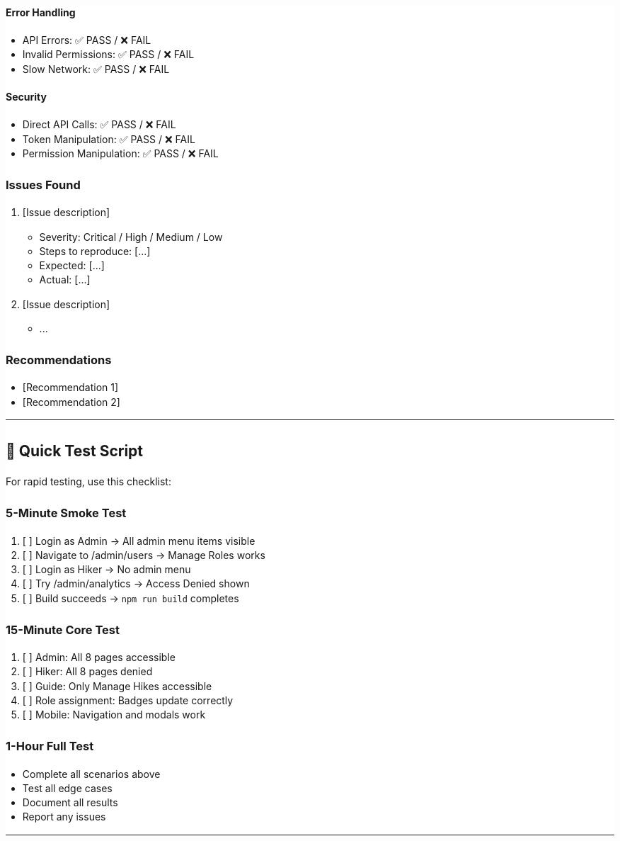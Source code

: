 #### Error Handling
- API Errors: ✅ PASS / ❌ FAIL
- Invalid Permissions: ✅ PASS / ❌ FAIL
- Slow Network: ✅ PASS / ❌ FAIL

#### Security
- Direct API Calls: ✅ PASS / ❌ FAIL
- Token Manipulation: ✅ PASS / ❌ FAIL
- Permission Manipulation: ✅ PASS / ❌ FAIL

### Issues Found
1. [Issue description]
   - Severity: Critical / High / Medium / Low
   - Steps to reproduce: [...]
   - Expected: [...]
   - Actual: [...]

2. [Issue description]
   - ...

### Recommendations
- [Recommendation 1]
- [Recommendation 2]

---

## 🚀 Quick Test Script

For rapid testing, use this checklist:

### 5-Minute Smoke Test
1. [ ] Login as Admin → All admin menu items visible
2. [ ] Navigate to /admin/users → Manage Roles works
3. [ ] Login as Hiker → No admin menu
4. [ ] Try /admin/analytics → Access Denied shown
5. [ ] Build succeeds → `npm run build` completes

### 15-Minute Core Test
1. [ ] Admin: All 8 pages accessible
2. [ ] Hiker: All 8 pages denied
3. [ ] Guide: Only Manage Hikes accessible
4. [ ] Role assignment: Badges update correctly
5. [ ] Mobile: Navigation and modals work

### 1-Hour Full Test
- Complete all scenarios above
- Test all edge cases
- Document all results
- Report any issues

---